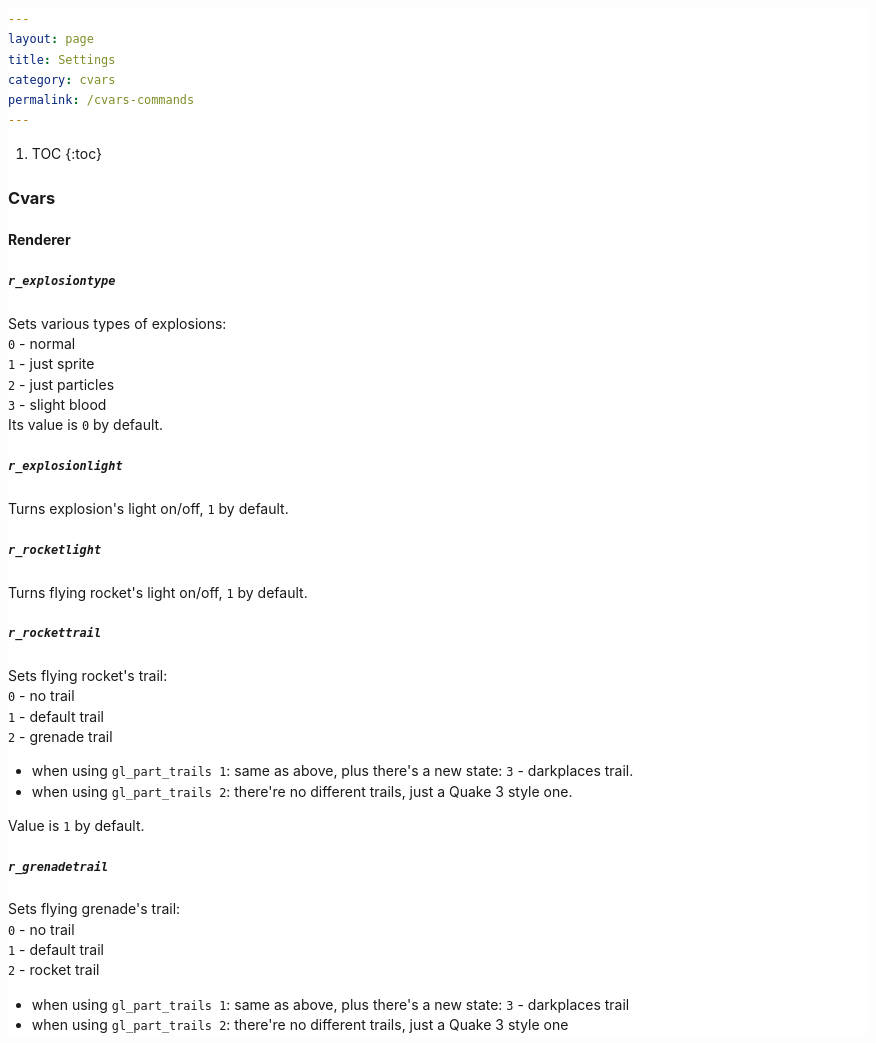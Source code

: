```yaml
---
layout: page
title: Settings
category: cvars
permalink: /cvars-commands
---
```


1. TOC
{:toc}

### Cvars

#### Renderer

##### `r_explosiontype`

Sets various types of explosions:  
`0` - normal  
`1` - just sprite  
`2` - just particles  
`3` - slight blood  
Its value is `0` by default.

##### `r_explosionlight`

Turns explosion's light on/off, `1` by default.

##### `r_rocketlight`

Turns flying rocket's light on/off, `1` by default.

##### `r_rockettrail`

Sets flying rocket's trail:  
`0` - no trail  
`1` - default trail  
`2` - grenade trail

* when using `gl_part_trails 1`:
same as above, plus there's a new state: `3` - darkplaces trail.
* when using `gl_part_trails 2`:
there're no different trails, just a Quake 3 style one.

Value is `1` by default.

##### `r_grenadetrail`

Sets flying grenade's trail:  
`0` - no trail  
`1` - default trail  
`2` - rocket trail

* when using `gl_part_trails 1`:
same as above, plus there's a new state: `3` - darkplaces trail
* when using `gl_part_trails 2`:
there're no different trails, just a Quake 3 style one
